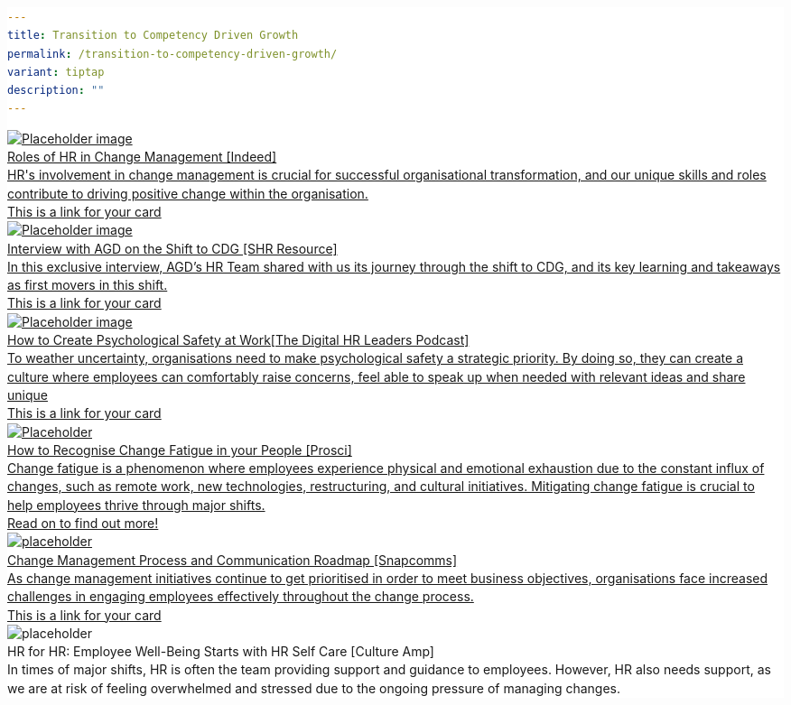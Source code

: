 ```yaml
---
title: Transition to Competency Driven Growth
permalink: /transition-to-competency-driven-growth/
variant: tiptap
description: ""
---
```

<p></p>
<div class="isomer-card-grid"><a rel="noopener noreferrer nofollow" href="https://uk.indeed.com/career-advice/career-development/role-of-hr-in-change-management" class="isomer-card"><div class="isomer-card-image"><div class="isomer-image-wrapper"><img style="width: 100%" height="auto" width="100%" alt="Placeholder image" src="https://placehold.co/600x400"></div></div><div class="isomer-card-body"><div class="isomer-card-title">Roles of HR in Change Management [Indeed]</div><div class="isomer-card-description">HR's involvement in change management is crucial for successful organisational transformation, and our unique skills and roles contribute to driving positive change within the organisation.</div><div class="isomer-card-link">This is a link for your card</div></div></a>
<a rel="noopener noreferrer nofollow" href="https://idm.learn.gov.sg/Account/Login?ReturnUrl=%2Fconnect%2Fauthorize%2Fcallback%3Fclient_id%3Dcoursepad.web%26redirect_uri%3Dhttps%253A%252F%252Fwww.learn.gov.sg%252Flearner%252Findex.html%26response_type%3Dcode%26scope%3Doffline_access%2520SharedServicesApi%2520CoursepadApi%26state%3D25051b5041e649b0bc6401a99f0d6b57%26code_challenge%3DrOdPjb_nYWWhzcw2f7Nh9oswZjdWBFnRAZ1QHAjpQfY%26code_challenge_method%3DS256%26response_mode%3Dquery" class="isomer-card">
<div class="isomer-card-image">
<div class="isomer-image-wrapper">
<img style="width: 100%" height="auto" width="100%" alt="Placeholder image" src="https://placehold.co/600x400">
</div>
</div>
<div class="isomer-card-body">
<div class="isomer-card-title">Interview with AGD on the Shift to CDG [SHR Resource]</div>
<div class="isomer-card-description">In this exclusive interview, AGD’s HR Team shared with us its journey
through the shift to CDG, and its key learning and takeaways as first movers
in this shift.</div>
<div class="isomer-card-link">This is a link for your card</div>
</div>
</a><a rel="noopener noreferrer nofollow" href="https://safe.menlosecurity.com/https://www.myhrfuture.com/digital-hr-leaders-podcast/2020/7/13/how-to-create-psychological-safety-at-work" class="isomer-card"><div class="isomer-card-image"><div class="isomer-image-wrapper"><img style="width: 100%" height="auto" width="100%" alt="Placeholder image" src="https://placehold.co/600x400"></div></div><div class="isomer-card-body"><div class="isomer-card-title">How to Create Psychological Safety at Work[The Digital HR Leaders Podcast]</div><div class="isomer-card-description">To weather uncertainty, organisations need to make psychological safety a strategic priority. By doing so, they can create a culture where employees can comfortably raise concerns, feel able to speak up when needed with relevant ideas and share unique</div><div class="isomer-card-link">This is a link for your card</div></div></a>
<a rel="noopener noreferrer nofollow" href="https://www.prosci.com/blog/how-to-recognize-change-fatigue-in-your-people" class="isomer-card">
<div class="isomer-card-image">
<div class="isomer-image-wrapper">
<img style="width: 100%" height="auto" width="100%" alt="Placeholder" src="https://placehold.co/600x400">
</div>
</div>
<div class="isomer-card-body">
<div class="isomer-card-title">How to Recognise Change Fatigue in your People [Prosci]</div>
<div class="isomer-card-description">Change fatigue is a phenomenon where employees experience physical and
emotional exhaustion due to the constant influx of changes, such as remote
work, new technologies, restructuring, and cultural initiatives. Mitigating
change fatigue is crucial to help employees thrive through major shifts.</div>
<div class="isomer-card-link">Read on to find out more!</div>
</div>
</a><a rel="noopener noreferrer nofollow" href="https://safe.menlosecurity.com/https://www.snapcomms.com/blog/change-management-process" class="isomer-card"><div class="isomer-card-image"><div class="isomer-image-wrapper"><img style="width: 100%" height="auto" width="100%" alt="placeholder" src="https://placehold.co/600x400"></div></div><div class="isomer-card-body"><div class="isomer-card-title">Change Management Process and Communication Roadmap [Snapcomms]</div><div class="isomer-card-description">As change management initiatives continue to get prioritised in order to meet business objectives, organisations face increased challenges in engaging employees effectively throughout the change process.</div><div class="isomer-card-link">This is a link for your card</div></div></a>
<a rel="noopener noreferrer nofollow" class="isomer-card">
<div class="isomer-card-image">
<div class="isomer-image-wrapper">
<img style="width: 100%" height="auto" width="100%" alt="placeholder" src="https://placehold.co/600x400">
</div>
</div>
<div class="isomer-card-body">
<div class="isomer-card-title">HR for HR: Employee Well-Being Starts with HR Self Care [Culture Amp]</div>
<div class="isomer-card-description">In times of major shifts, HR is often the team providing support and guidance
to employees. However, HR also needs support, as we are at risk of feeling
overwhelmed and stressed due to the ongoing pressure of managing changes.</div>